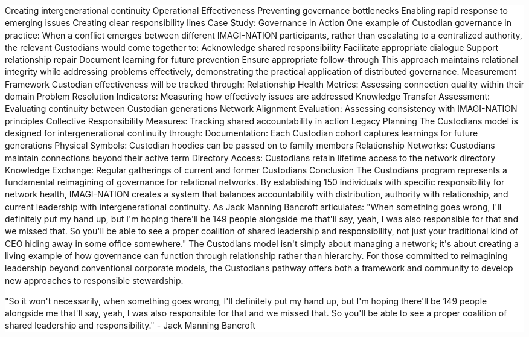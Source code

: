 Creating intergenerational continuity
Operational Effectiveness
Preventing governance bottlenecks
Enabling rapid response to emerging issues
Creating clear responsibility lines
Case Study: Governance in Action
One example of Custodian governance in practice:
When a conflict emerges between different IMAGI-NATION participants, rather than escalating to a centralized authority, the relevant Custodians would come together to:
Acknowledge shared responsibility
Facilitate appropriate dialogue
Support relationship repair
Document learning for future prevention
Ensure appropriate follow-through
This approach maintains relational integrity while addressing problems effectively, demonstrating the practical application of distributed governance.
Measurement Framework
Custodian effectiveness will be tracked through:
Relationship Health Metrics: Assessing connection quality within their domain
Problem Resolution Indicators: Measuring how effectively issues are addressed
Knowledge Transfer Assessment: Evaluating continuity between Custodian generations
Network Alignment Evaluation: Assessing consistency with IMAGI-NATION principles
Collective Responsibility Measures: Tracking shared accountability in action
Legacy Planning
The Custodians model is designed for intergenerational continuity through:
Documentation: Each Custodian cohort captures learnings for future generations
Physical Symbols: Custodian hoodies can be passed on to family members
Relationship Networks: Custodians maintain connections beyond their active term
Directory Access: Custodians retain lifetime access to the network directory
Knowledge Exchange: Regular gatherings of current and former Custodians
Conclusion
The Custodians program represents a fundamental reimagining of governance for relational networks. By establishing 150 individuals with specific responsibility for network health, IMAGI-NATION creates a system that balances accountability with distribution, authority with relationship, and current leadership with intergenerational continuity.
As Jack Manning Bancroft articulates: "When something goes wrong, I'll definitely put my hand up, but I'm hoping there'll be 149 people alongside me that'll say, yeah, I was also responsible for that and we missed that. So you'll be able to see a proper coalition of shared leadership and responsibility, not just your traditional kind of CEO hiding away in some office somewhere."
The Custodians model isn't simply about managing a network; it's about creating a living example of how governance can function through relationship rather than hierarchy. For those committed to reimagining leadership beyond conventional corporate models, the Custodians pathway offers both a framework and community to develop new approaches to responsible stewardship.

"So it won't necessarily, when something goes wrong, I'll definitely put my hand up, but I'm hoping there'll be 149 people alongside me that'll say, yeah, I was also responsible for that and we missed that. So you'll be able to see a proper coalition of shared leadership and responsibility." - Jack Manning Bancroft

